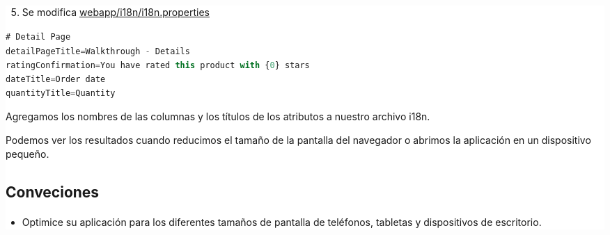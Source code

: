 
5. Se modifica [webapp/i18n/i18n.properties](webapp/i18n/i18n.properties)
``` js
# Detail Page
detailPageTitle=Walkthrough - Details
ratingConfirmation=You have rated this product with {0} stars
dateTitle=Order date
quantityTitle=Quantity
```

Agregamos los nombres de las columnas y los títulos de los atributos a nuestro archivo i18n.

Podemos ver los resultados cuando reducimos el tamaño de la pantalla del navegador o abrimos la aplicación en un dispositivo pequeño.


## Conveciones


+ Optimice su aplicación para los diferentes tamaños de pantalla de teléfonos, tabletas y dispositivos de escritorio.